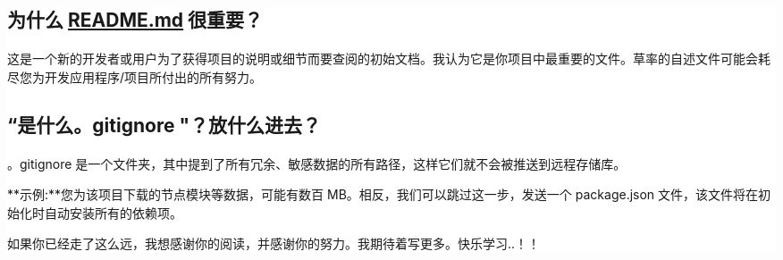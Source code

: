 ## 为什么 [README.md](http://README.md) 很重要？

这是一个新的开发者或用户为了获得项目的说明或细节而要查阅的初始文档。我认为它是你项目中最重要的文件。草率的自述文件可能会耗尽您为开发应用程序/项目所付出的所有努力。

## “是什么。gitignore "？放什么进去？

。gitignore 是一个文件夹，其中提到了所有冗余、敏感数据的所有路径，这样它们就不会被推送到远程存储库。

**示例:**您为该项目下载的节点模块等数据，可能有数百 MB。相反，我们可以跳过这一步，发送一个 package.json 文件，该文件将在初始化时自动安装所有的依赖项。

如果你已经走了这么远，我想感谢你的阅读，并感谢你的努力。我期待着写更多。快乐学习..！！